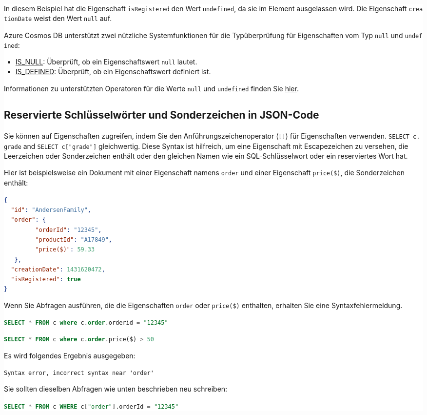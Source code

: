 In diesem Beispiel hat die Eigenschaft `isRegistered` den Wert `undefined`, da sie im Element ausgelassen wird. Die Eigenschaft `creationDate` weist den Wert `null` auf.

Azure Cosmos DB unterstützt zwei nützliche Systemfunktionen für die Typüberprüfung für Eigenschaften vom Typ `null` und `undefined`:

* [IS_NULL](sql-query-is-null.md): Überprüft, ob ein Eigenschaftswert `null` lautet.
* [IS_DEFINED](sql-query-is-defined.md): Überprüft, ob ein Eigenschaftswert definiert ist.

Informationen zu unterstützten Operatoren für die Werte `null` und `undefined` finden Sie [hier](sql-query-operators.md).

## <a name="reserved-keywords-and-special-characters-in-json"></a>Reservierte Schlüsselwörter und Sonderzeichen in JSON-Code

Sie können auf Eigenschaften zugreifen, indem Sie den Anführungszeichenoperator (`[]`) für Eigenschaften verwenden. `SELECT c.grade` and `SELECT c["grade"]` gleichwertig. Diese Syntax ist hilfreich, um eine Eigenschaft mit Escapezeichen zu versehen, die Leerzeichen oder Sonderzeichen enthält oder den gleichen Namen wie ein SQL-Schlüsselwort oder ein reserviertes Wort hat.

Hier ist beispielsweise ein Dokument mit einer Eigenschaft namens `order` und einer Eigenschaft `price($)`, die Sonderzeichen enthält:

```json
{
  "id": "AndersenFamily",
  "order": {
         "orderId": "12345",
         "productId": "A17849",
         "price($)": 59.33
   },
  "creationDate": 1431620472,
  "isRegistered": true
}
```

Wenn Sie Abfragen ausführen, die die Eigenschaften `order` oder `price($)` enthalten, erhalten Sie eine Syntaxfehlermeldung.

```sql
SELECT * FROM c where c.order.orderid = "12345"
```

```sql
SELECT * FROM c where c.order.price($) > 50
```

Es wird folgendes Ergebnis ausgegeben:

`
Syntax error, incorrect syntax near 'order'
`

Sie sollten dieselben Abfragen wie unten beschrieben neu schreiben:

```sql
SELECT * FROM c WHERE c["order"].orderId = "12345"
```
